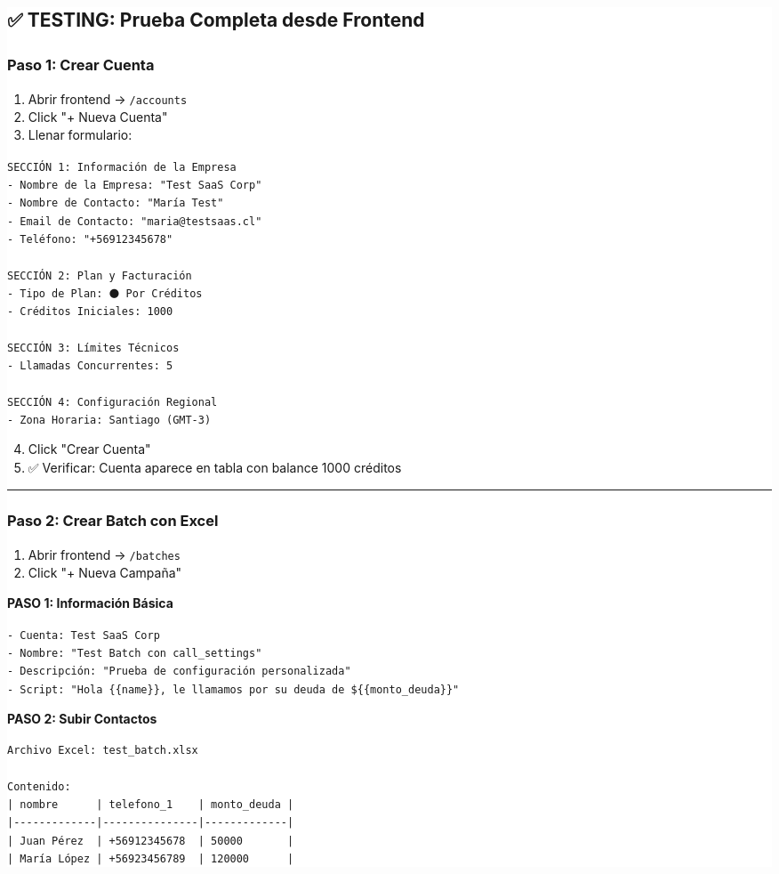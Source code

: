 
## ✅ TESTING: Prueba Completa desde Frontend

### Paso 1: Crear Cuenta

1. Abrir frontend → `/accounts`
2. Click "+ Nueva Cuenta"
3. Llenar formulario:

```
SECCIÓN 1: Información de la Empresa
- Nombre de la Empresa: "Test SaaS Corp"
- Nombre de Contacto: "María Test"
- Email de Contacto: "maria@testsaas.cl"
- Teléfono: "+56912345678"

SECCIÓN 2: Plan y Facturación
- Tipo de Plan: ⚫ Por Créditos
- Créditos Iniciales: 1000

SECCIÓN 3: Límites Técnicos
- Llamadas Concurrentes: 5

SECCIÓN 4: Configuración Regional
- Zona Horaria: Santiago (GMT-3)
```

4. Click "Crear Cuenta"
5. ✅ Verificar: Cuenta aparece en tabla con balance 1000 créditos

---

### Paso 2: Crear Batch con Excel

1. Abrir frontend → `/batches`
2. Click "+ Nueva Campaña"

**PASO 1: Información Básica**
```
- Cuenta: Test SaaS Corp
- Nombre: "Test Batch con call_settings"
- Descripción: "Prueba de configuración personalizada"
- Script: "Hola {{name}}, le llamamos por su deuda de ${{monto_deuda}}"
```

**PASO 2: Subir Contactos**
```
Archivo Excel: test_batch.xlsx

Contenido:
| nombre      | telefono_1    | monto_deuda |
|-------------|---------------|-------------|
| Juan Pérez  | +56912345678  | 50000       |
| María López | +56923456789  | 120000      |
```
